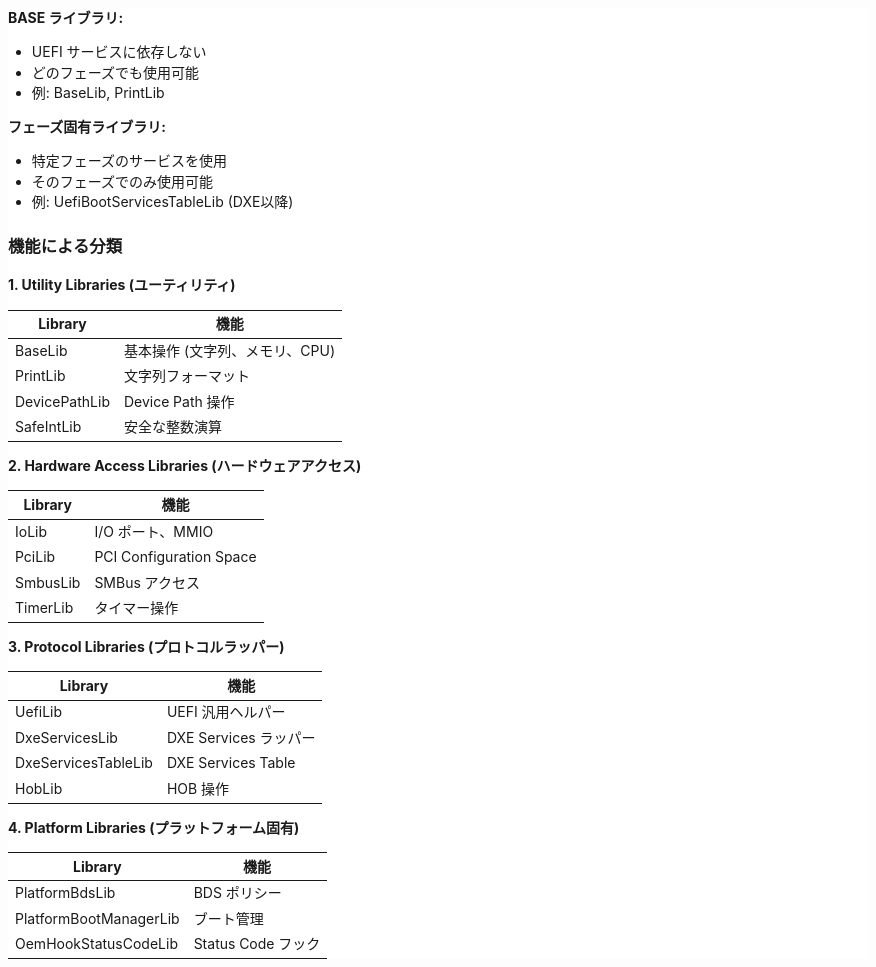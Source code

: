 **BASE ライブラリ:**
- UEFI サービスに依存しない
- どのフェーズでも使用可能
- 例: BaseLib, PrintLib

**フェーズ固有ライブラリ:**
- 特定フェーズのサービスを使用
- そのフェーズでのみ使用可能
- 例: UefiBootServicesTableLib (DXE以降)

### 機能による分類

**1. Utility Libraries (ユーティリティ)**

| Library | 機能 |
|---------|------|
| BaseLib | 基本操作 (文字列、メモリ、CPU) |
| PrintLib | 文字列フォーマット |
| DevicePathLib | Device Path 操作 |
| SafeIntLib | 安全な整数演算 |

**2. Hardware Access Libraries (ハードウェアアクセス)**

| Library | 機能 |
|---------|------|
| IoLib | I/O ポート、MMIO |
| PciLib | PCI Configuration Space |
| SmbusLib | SMBus アクセス |
| TimerLib | タイマー操作 |

**3. Protocol Libraries (プロトコルラッパー)**

| Library | 機能 |
|---------|------|
| UefiLib | UEFI 汎用ヘルパー |
| DxeServicesLib | DXE Services ラッパー |
| DxeServicesTableLib | DXE Services Table |
| HobLib | HOB 操作 |

**4. Platform Libraries (プラットフォーム固有)**

| Library | 機能 |
|---------|------|
| PlatformBdsLib | BDS ポリシー |
| PlatformBootManagerLib | ブート管理 |
| OemHookStatusCodeLib | Status Code フック |
